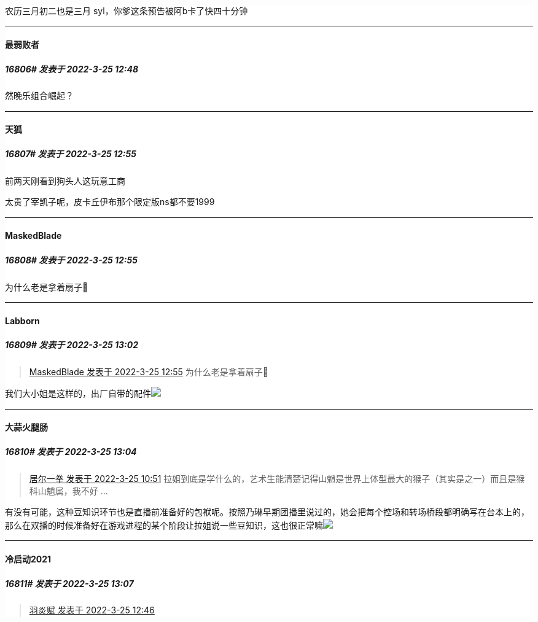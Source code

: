 农历三月初二也是三月
syl，你爹这条预告被阿b卡了快四十分钟

*****

####  最弱败者  
##### 16806#       发表于 2022-3-25 12:48

然晚乐组合崛起？

*****

####  天狐  
##### 16807#       发表于 2022-3-25 12:55

前两天刚看到狗头人这玩意工商

太贵了宰凯子呢，皮卡丘伊布那个限定版ns都不要1999

*****

####  MaskedBlade  
##### 16808#       发表于 2022-3-25 12:55

为什么老是拿着扇子🤔



*****

####  Labborn  
##### 16809#       发表于 2022-3-25 13:02

<blockquote><a href="httphttps://bbs.saraba1st.com/2b/forum.php?mod=redirect&amp;goto=findpost&amp;pid=55180119&amp;ptid=2053980" target="_blank">MaskedBlade 发表于 2022-3-25 12:55</a>
为什么老是拿着扇子🤔</blockquote>
我们大小姐是这样的，出厂自带的配件<img src="https://static.saraba1st.com/image/smiley/face2017/053.png" referrerpolicy="no-referrer">

*****

####  大蒜火腿肠  
##### 16810#       发表于 2022-3-25 13:04

<blockquote><a href="httphttps://bbs.saraba1st.com/2b/forum.php?mod=redirect&amp;goto=findpost&amp;pid=55178388&amp;ptid=2053980" target="_blank">居尔一拳 发表于 2022-3-25 10:51</a>
拉姐到底是学什么的，艺术生能清楚记得山魈是世界上体型最大的猴子（其实是之一）而且是猴科山魈属，我不好 ...</blockquote>
有没有可能，这种豆知识环节也是直播前准备好的包袱呢。按照乃琳早期团播里说过的，她会把每个控场和转场桥段都明确写在台本上的，那么在双播的时候准备好在游戏进程的某个阶段让拉姐说一些豆知识，这也很正常嘛<img src="https://static.saraba1st.com/image/smiley/face2017/037.png" referrerpolicy="no-referrer">

*****

####  冷启动2021  
##### 16811#       发表于 2022-3-25 13:07

<blockquote><a href="httphttps://bbs.saraba1st.com/2b/forum.php?mod=redirect&amp;goto=findpost&amp;pid=55180000&amp;ptid=2053980" target="_blank">羽炎赋 发表于 2022-3-25 12:46</a>
